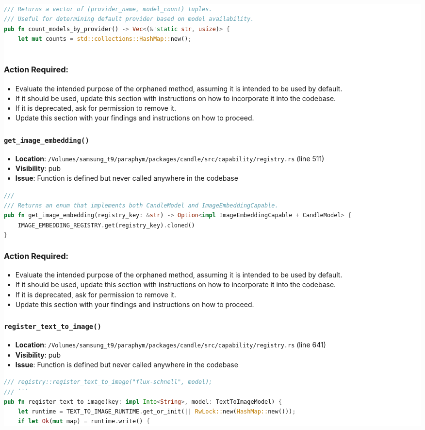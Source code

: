 ```rust
/// Returns a vector of (provider_name, model_count) tuples.
/// Useful for determining default provider based on model availability.
pub fn count_models_by_provider() -> Vec<(&'static str, usize)> {
    let mut counts = std::collections::HashMap::new();
    
```

### Action Required:

- Evaluate the intended purpose of the orphaned method, assuming it is intended to be used by default.
- If it should be used, update this section with instructions on how to incorporate it into the codebase.
- If it is deprecated, ask for permission to remove it.
- Update this section with your findings and instructions on how to proceed.


### `get_image_embedding()`

- **Location**: `/Volumes/samsung_t9/paraphym/packages/candle/src/capability/registry.rs` (line 511)
- **Visibility**: pub
- **Issue**: Function is defined but never called anywhere in the codebase

```rust
///
/// Returns an enum that implements both CandleModel and ImageEmbeddingCapable.
pub fn get_image_embedding(registry_key: &str) -> Option<impl ImageEmbeddingCapable + CandleModel> {
    IMAGE_EMBEDDING_REGISTRY.get(registry_key).cloned()
}
```

### Action Required:

- Evaluate the intended purpose of the orphaned method, assuming it is intended to be used by default.
- If it should be used, update this section with instructions on how to incorporate it into the codebase.
- If it is deprecated, ask for permission to remove it.
- Update this section with your findings and instructions on how to proceed.


### `register_text_to_image()`

- **Location**: `/Volumes/samsung_t9/paraphym/packages/candle/src/capability/registry.rs` (line 641)
- **Visibility**: pub
- **Issue**: Function is defined but never called anywhere in the codebase

```rust
/// registry::register_text_to_image("flux-schnell", model);
/// ```
pub fn register_text_to_image(key: impl Into<String>, model: TextToImageModel) {
    let runtime = TEXT_TO_IMAGE_RUNTIME.get_or_init(|| RwLock::new(HashMap::new()));
    if let Ok(mut map) = runtime.write() {
```
